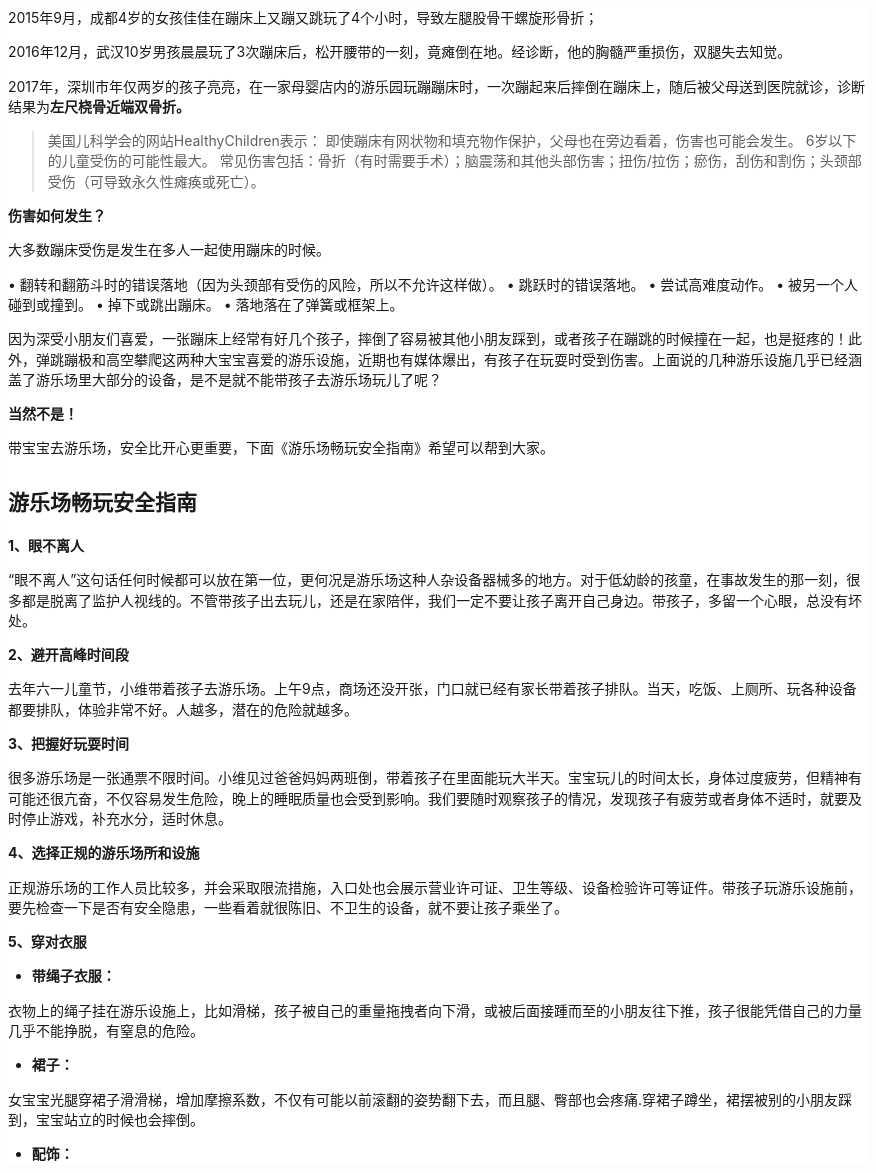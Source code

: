 2015年9月，成都4岁的女孩佳佳在蹦床上又蹦又跳玩了4个小时，导致左腿股骨干螺旋形骨折；

2016年12月，武汉10岁男孩晨晨玩了3次蹦床后，松开腰带的一刻，竟瘫倒在地。经诊断，他的胸髓严重损伤，双腿失去知觉。

2017年，深圳市年仅两岁的孩子亮亮，在一家母婴店内的游乐园玩蹦蹦床时，一次蹦起来后摔倒在蹦床上，随后被父母送到医院就诊，诊断结果为**左尺桡骨近端双骨折。** 

> 美国儿科学会的网站HealthyChildren表示：
> 即使蹦床有网状物和填充物作保护，父母也在旁边看着，伤害也可能会发生。
> 6岁以下的儿童受伤的可能性最大。
> 常见伤害包括：骨折（有时需要手术）；脑震荡和其他头部伤害；扭伤/拉伤；瘀伤，刮伤和割伤；头颈部受伤（可导致永久性瘫痪或死亡）。

**伤害如何发生？**

大多数蹦床受伤是发生在多人一起使用蹦床的时候。

• 翻转和翻筋斗时的错误落地（因为头颈部有受伤的风险，所以不允许这样做）。
• 跳跃时的错误落地。
• 尝试高难度动作。
• 被另一个人碰到或撞到。
• 掉下或跳出蹦床。
• 落地落在了弹簧或框架上。

因为深受小朋友们喜爱，一张蹦床上经常有好几个孩子，摔倒了容易被其他小朋友踩到，或者孩子在蹦跳的时候撞在一起，也是挺疼的！此外，弹跳蹦极和高空攀爬这两种大宝宝喜爱的游乐设施，近期也有媒体爆出，有孩子在玩耍时受到伤害。上面说的几种游乐设施几乎已经涵盖了游乐场里大部分的设备，是不是就不能带孩子去游乐场玩儿了呢？

**当然不是！**

带宝宝去游乐场，安全比开心更重要，下面《游乐场畅玩安全指南》希望可以帮到大家。

##  游乐场畅玩安全指南

**1、眼不离人**

“眼不离人”这句话任何时候都可以放在第一位，更何况是游乐场这种人杂设备器械多的地方。对于低幼龄的孩童，在事故发生的那一刻，很多都是脱离了监护人视线的。不管带孩子出去玩儿，还是在家陪伴，我们一定不要让孩子离开自己身边。带孩子，多留一个心眼，总没有坏处。

**2、避开高峰时间段**

去年六一儿童节，小维带着孩子去游乐场。上午9点，商场还没开张，门口就已经有家长带着孩子排队。当天，吃饭、上厕所、玩各种设备都要排队，体验非常不好。人越多，潜在的危险就越多。

**3、把握好玩耍时间**

很多游乐场是一张通票不限时间。小维见过爸爸妈妈两班倒，带着孩子在里面能玩大半天。宝宝玩儿的时间太长，身体过度疲劳，但精神有可能还很亢奋，不仅容易发生危险，晚上的睡眠质量也会受到影响。我们要随时观察孩子的情况，发现孩子有疲劳或者身体不适时，就要及时停止游戏，补充水分，适时休息。

**4、选择正规的游乐场所和设施**

正规游乐场的工作人员比较多，并会采取限流措施，入口处也会展示营业许可证、卫生等级、设备检验许可等证件。带孩子玩游乐设施前，要先检查一下是否有安全隐患，一些看着就很陈旧、不卫生的设备，就不要让孩子乘坐了。

**5、穿对衣服**

- **带绳子衣服：**

衣物上的绳子挂在游乐设施上，比如滑梯，孩子被自己的重量拖拽者向下滑，或被后面接踵而至的小朋友往下推，孩子很能凭借自己的力量几乎不能挣脱，有窒息的危险。

- **裙子：**

女宝宝光腿穿裙子滑滑梯，增加摩擦系数，不仅有可能以前滚翻的姿势翻下去，而且腿、臀部也会疼痛.穿裙子蹲坐，裙摆被别的小朋友踩到，宝宝站立的时候也会摔倒。

- **配饰：**
